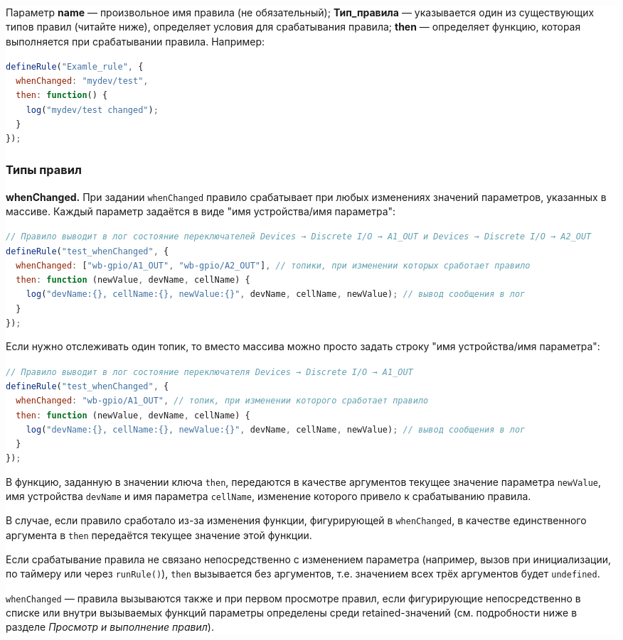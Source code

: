 Параметр **name** — произвольное имя правила (не обязательный); **Тип_правила** — указывается один из существующих типов правил (читайте ниже), определяет условия для срабатывания правила; **then** — определяет функцию, которая выполняется при срабатывании правила.
Например:
```js
defineRule("Examle_rule", {
  whenChanged: "mydev/test",
  then: function() {
    log("mydev/test changed");
  }
});
```

### Типы правил

**whenChanged.** При задании `whenChanged` правило срабатывает при любых изменениях значений параметров, указанных в массиве. Каждый параметр задаётся в виде "имя устройства/имя параметра":
```js
// Правило выводит в лог состояние переключателей Devices → Discrete I/O → A1_OUT и Devices → Discrete I/O → A2_OUT
defineRule("test_whenChanged", {
  whenChanged: ["wb-gpio/A1_OUT", "wb-gpio/A2_OUT"], // топики, при изменении которых сработает правило
  then: function (newValue, devName, cellName) {
    log("devName:{}, cellName:{}, newValue:{}", devName, cellName, newValue); // вывод сообщения в лог
  }
});
```

Если нужно отслеживать один топик, то вместо массива можно просто задать строку "имя устройства/имя параметра":
```js
// Правило выводит в лог состояние переключателя Devices → Discrete I/O → A1_OUT
defineRule("test_whenChanged", {
  whenChanged: "wb-gpio/A1_OUT", // топик, при изменении которого сработает правило
  then: function (newValue, devName, cellName) {
    log("devName:{}, cellName:{}, newValue:{}", devName, cellName, newValue); // вывод сообщения в лог
  }
});
```

В функцию, заданную в значении ключа `then`, передаются в качестве
аргументов текущее значение параметра `newValue`, имя устройства `devName` и имя параметра `cellName`, изменение которого привело к срабатыванию правила.

В случае, если правило сработало из-за изменения функции, фигурирующей в `whenChanged`, в качестве единственного аргумента в `then` передаётся текущее значение этой функции.

Если срабатывание правила не связано непосредственно
с изменением параметра (например, вызов при инициализации, по таймеру или через `runRule()`), `then` вызывается без аргументов, т.е. значением всех трёх аргументов будет `undefined`.

`whenChanged` — правила вызываются также и при первом
просмотре правил, если фигурирующие непосредственно в списке
или внутри вызываемых функций параметры определены среди retained-значений
(см. подробности ниже в разделе *Просмотр и выполнение правил*).
